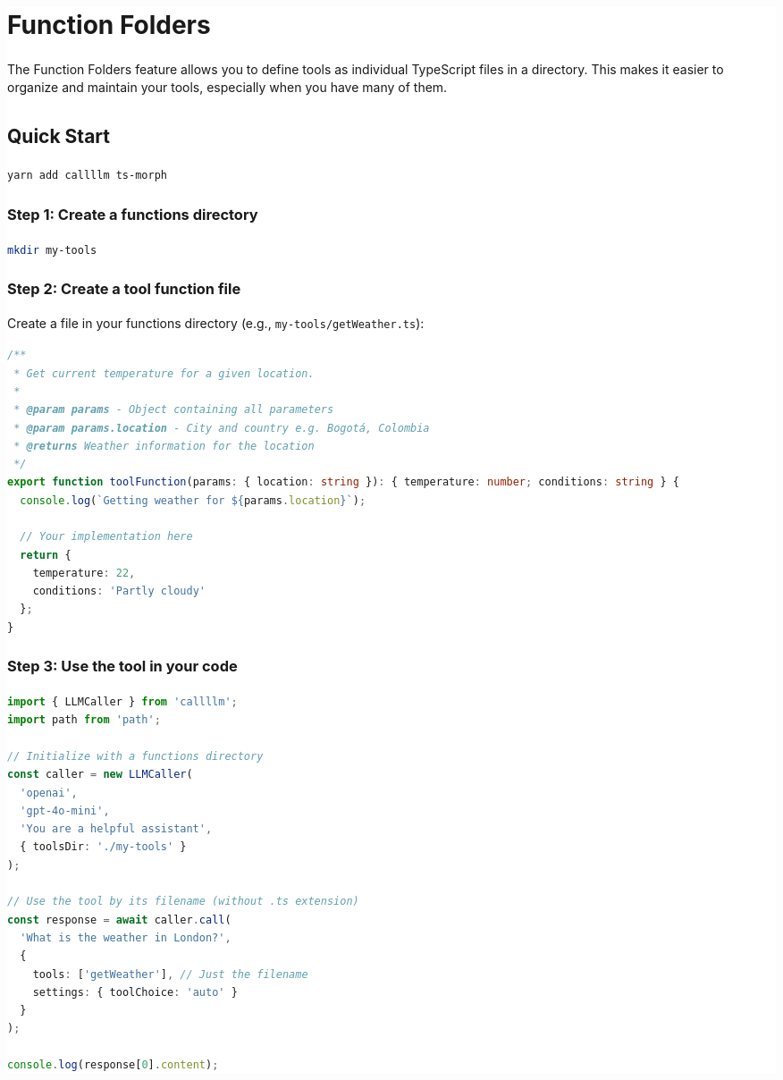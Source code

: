 # Function Folders

The Function Folders feature allows you to define tools as individual TypeScript files in a directory. This makes it easier to organize and maintain your tools, especially when you have many of them.

## Quick Start

```bash
yarn add callllm ts-morph
```

### Step 1: Create a functions directory

```bash
mkdir my-tools
```

### Step 2: Create a tool function file

Create a file in your functions directory (e.g., `my-tools/getWeather.ts`):

```typescript
/**
 * Get current temperature for a given location.
 *
 * @param params - Object containing all parameters
 * @param params.location - City and country e.g. Bogotá, Colombia
 * @returns Weather information for the location
 */
export function toolFunction(params: { location: string }): { temperature: number; conditions: string } {
  console.log(`Getting weather for ${params.location}`);
  
  // Your implementation here
  return {
    temperature: 22,
    conditions: 'Partly cloudy'
  };
}
```

### Step 3: Use the tool in your code

```typescript
import { LLMCaller } from 'callllm';
import path from 'path';

// Initialize with a functions directory
const caller = new LLMCaller(
  'openai',
  'gpt-4o-mini',
  'You are a helpful assistant',
  { toolsDir: './my-tools' }
);

// Use the tool by its filename (without .ts extension)
const response = await caller.call(
  'What is the weather in London?',
  {
    tools: ['getWeather'], // Just the filename
    settings: { toolChoice: 'auto' }
  }
);

console.log(response[0].content);
```